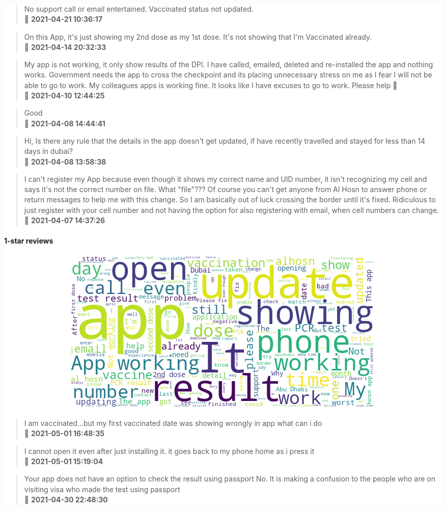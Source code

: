 > No support call or email entertained. Vaccinated status not updated.<br> :date: __2021-04-21 10:36:17__

> On this App, it's just showing my 2nd dose as my 1st dose. It's not showing that I'm Vaccinated already.<br> :date: __2021-04-14 20:32:33__

> My app is not working, it only show results of the DPI. I have called, emailed, deleted and re-installed the app and nothing works. Government needs the app to cross the checkpoint and its placing unnecessary stress on me as I fear I will not be able to go to work. My colleagues apps is working fine. It looks like I have excuses to go to work. Please help 🙏<br> :date: __2021-04-10 12:44:25__

> Good<br> :date: __2021-04-08 14:44:41__

> Hi, Is there any rule that the details in the app doesn't get updated, if have recently travelled and stayed for less than 14 days in dubai?<br> :date: __2021-04-08 13:58:38__

> I can't register my App because even though it shows my correct name and UID number, it isn't recognizing my cell and says it's not the correct number on file. What "file"??? Of course you can't get anyone from Al Hosn to answer phone or return messages to help me with this change. So I am basically out of luck crossing the border until it's fixed. Ridiculous to just register with your cell number and not having the option for also registering with email, when cell numbers can change.<br> :date: __2021-04-07 14:37:26__



#### 1-star reviews

<p align="center">
<img src="1_star_reviews_wordcloud.png" alt="doh.health.shield 1 reviews"/>
</p>

> I am vaccinated...but my first vaccinated date was showing wrongly in app what can i do<br> :date: __2021-05-01 16:48:35__

> I cannot open it even after just installing it. it goes back to my phone home as i press it<br> :date: __2021-05-01 15:19:04__

> Your app does not have an option to check the result using passport No. It is making a confusion to the people who are on visiting visa who made the test using passport<br> :date: __2021-04-30 22:48:30__
